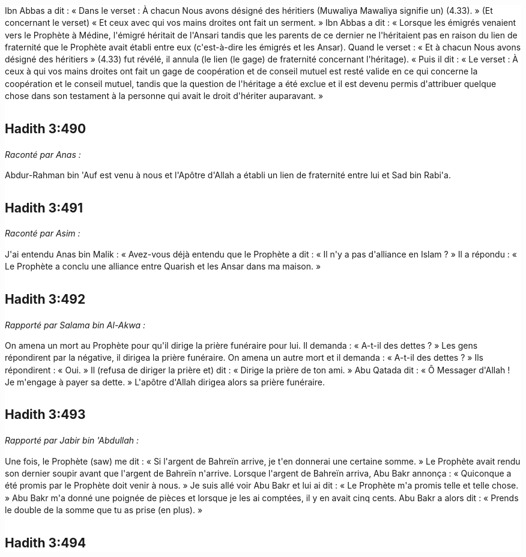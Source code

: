 Ibn Abbas a dit : « Dans le verset : À chacun Nous avons désigné des héritiers (Muwaliya Mawaliya signifie un) (4.33). » (Et concernant le verset) « Et ceux avec qui vos mains droites ont fait un serment. » Ibn Abbas a dit : « Lorsque les émigrés venaient vers le Prophète à Médine, l'émigré héritait de l'Ansari tandis que les parents de ce dernier ne l'héritaient pas en raison du lien de fraternité que le Prophète avait établi entre eux (c'est-à-dire les émigrés et les Ansar). Quand le verset : « Et à chacun Nous avons désigné des héritiers » (4.33) fut révélé, il annula (le lien (le gage) de fraternité concernant l'héritage). « Puis il dit : « Le verset : À ceux à qui vos mains droites ont fait un gage de coopération et de conseil mutuel est resté valide en ce qui concerne la coopération et le conseil mutuel, tandis que la question de l'héritage a été exclue et il est devenu permis d'attribuer quelque chose dans son testament à la personne qui avait le droit d'hériter auparavant. »


## Hadith 3:490

_Raconté par Anas :_

Abdur-Rahman bin 'Auf est venu à nous et l'Apôtre d'Allah a établi un lien de fraternité entre lui et Sad bin Rabi'a.


## Hadith 3:491

_Raconté par Asim :_

J'ai entendu Anas bin Malik : « Avez-vous déjà entendu que le Prophète a dit : « Il n'y a pas d'alliance en Islam ? » Il a répondu : « Le Prophète a conclu une alliance entre Quarish et les Ansar dans ma maison. »


## Hadith 3:492

_Rapporté par Salama bin Al-Akwa :_

On amena un mort au Prophète pour qu'il dirige la prière funéraire pour lui. Il demanda : « A-t-il des dettes ? » Les gens répondirent par la négative, il dirigea la prière funéraire. On amena un autre mort et il demanda : « A-t-il des dettes ? » Ils répondirent : « Oui. » Il (refusa de diriger la prière et) dit : « Dirige la prière de ton ami. » Abu Qatada dit : « Ô Messager d'Allah ! Je m'engage à payer sa dette. » L'apôtre d'Allah dirigea alors sa prière funéraire.


## Hadith 3:493

_Rapporté par Jabir bin 'Abdullah :_

Une fois, le Prophète (saw) me dit : « Si l'argent de Bahreïn arrive, je t'en donnerai une certaine somme. » Le Prophète avait rendu son dernier soupir avant que l'argent de Bahreïn n'arrive. Lorsque l'argent de Bahreïn arriva, Abu Bakr annonça : « Quiconque a été promis par le Prophète doit venir à nous. » Je suis allé voir Abu Bakr et lui ai dit : « Le Prophète m'a promis telle et telle chose. » Abu Bakr m'a donné une poignée de pièces et lorsque je les ai comptées, il y en avait cinq cents. Abu Bakr a alors dit : « Prends le double de la somme que tu as prise (en plus). »


## Hadith 3:494
